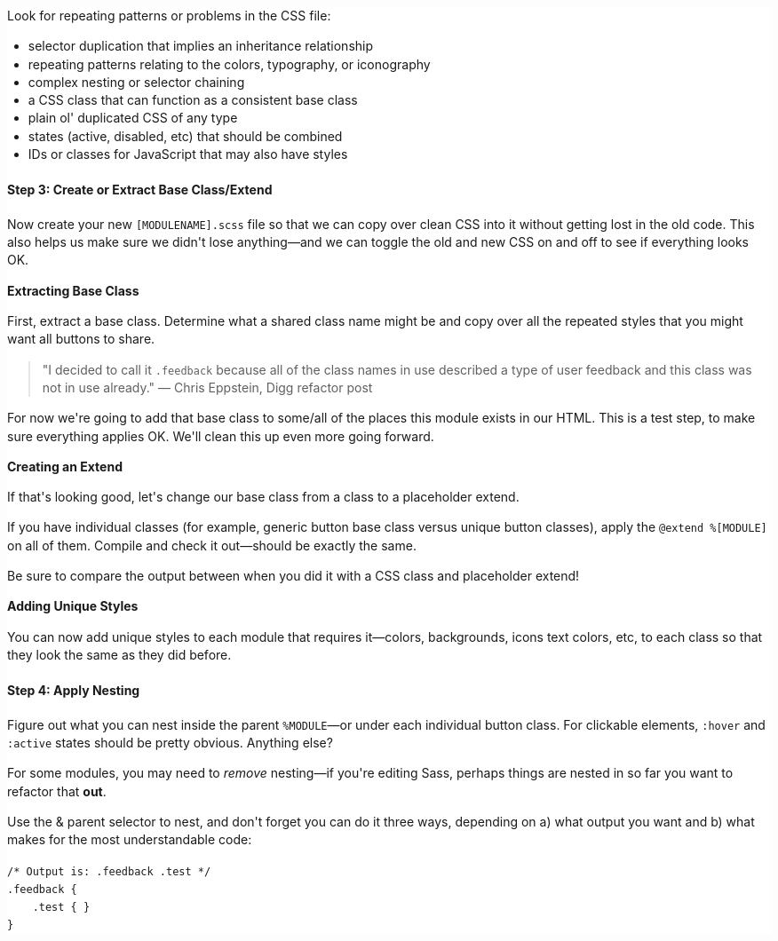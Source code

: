 Look for repeating patterns or problems in the CSS file:

* selector duplication that implies an inheritance relationship
* repeating patterns relating to the colors, typography, or iconography
* complex nesting or selector chaining
* a CSS class that can function as a consistent base class
* plain ol' duplicated CSS of any type
* states (active, disabled, etc) that should be combined
* IDs or classes for JavaScript that may also have styles

#### Step 3: Create or Extract Base Class/Extend

Now create your new `[MODULENAME].scss` file so that we can copy over clean CSS into it without getting lost in the old code. This also helps us make sure we didn't lose anything—and we can toggle the old and new CSS on and off to see if everything looks OK.

**Extracting Base Class**

First, extract a base class. Determine what a shared class name might be and copy over all the repeated styles that you might want all buttons to share.

> "I decided to call it `.feedback` because all of the class names in use described a type of user feedback and this class was not in use already." — Chris Eppstein, Digg refactor post

For now we're going to add that base class to some/all of the places this module exists in our HTML. This is a test step, to make sure everything applies OK. We'll clean this up even more going forward.

**Creating an Extend**

If that's looking good, let's change our base class from a class to a placeholder extend.

If you have individual classes (for example, generic button base class versus unique button classes), apply the `@extend %[MODULE]` on all of them. Compile and check it out—should be exactly the same.

Be sure to compare the output between when you did it with a CSS class and placeholder extend!

**Adding Unique Styles**

You can now add unique styles to each module that requires it—colors, backgrounds, icons text colors, etc, to each class so that they look the same as they did before. 

#### Step 4: Apply Nesting

Figure out what you can nest inside the parent `%MODULE`—or under each individual button class. For clickable elements, `:hover` and `:active` states should be pretty obvious. Anything else?

For some modules, you may need to _remove_ nesting—if you're editing Sass, perhaps things are nested in so far you want to refactor that **out**.

Use the &#38; parent selector to nest, and don't forget you can do it three ways, depending on a) what output you want and b) what makes for the most understandable code:

    /* Output is: .feedback .test */
    .feedback {
        .test { }
    }
